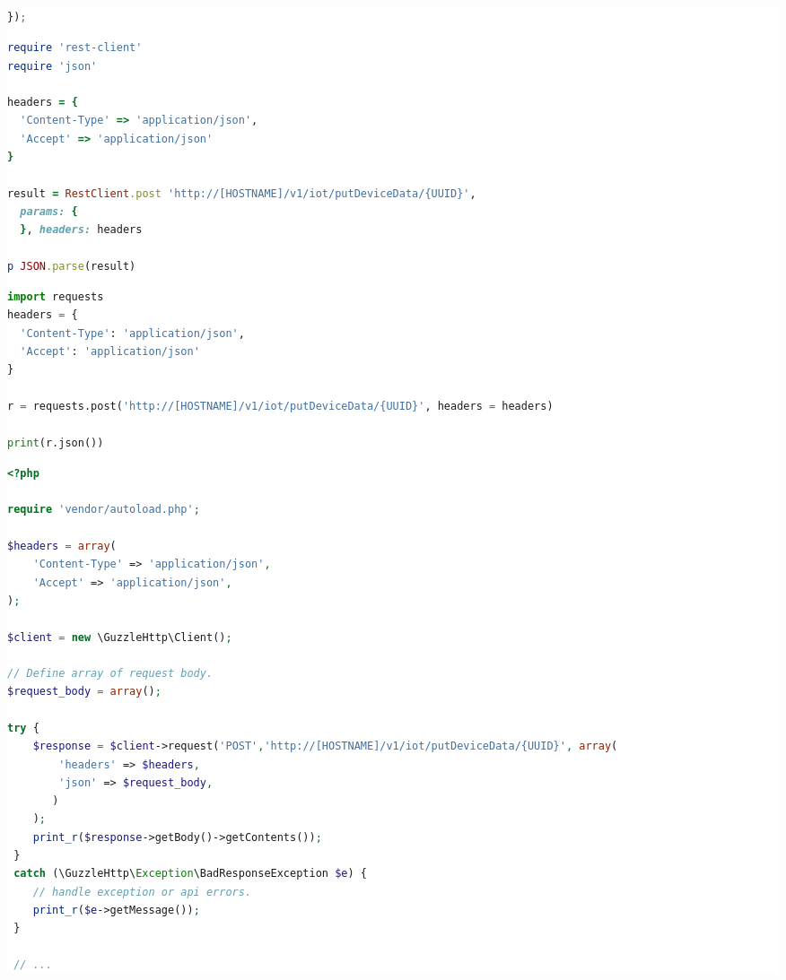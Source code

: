 ```javascript
});

```

```ruby
require 'rest-client'
require 'json'

headers = {
  'Content-Type' => 'application/json',
  'Accept' => 'application/json'
}

result = RestClient.post 'http://[HOSTNAME]/v1/iot/putDeviceData/{UUID}',
  params: {
  }, headers: headers

p JSON.parse(result)

```

```python
import requests
headers = {
  'Content-Type': 'application/json',
  'Accept': 'application/json'
}

r = requests.post('http://[HOSTNAME]/v1/iot/putDeviceData/{UUID}', headers = headers)

print(r.json())

```

```php
<?php

require 'vendor/autoload.php';

$headers = array(
    'Content-Type' => 'application/json',
    'Accept' => 'application/json',
);

$client = new \GuzzleHttp\Client();

// Define array of request body.
$request_body = array();

try {
    $response = $client->request('POST','http://[HOSTNAME]/v1/iot/putDeviceData/{UUID}', array(
        'headers' => $headers,
        'json' => $request_body,
       )
    );
    print_r($response->getBody()->getContents());
 }
 catch (\GuzzleHttp\Exception\BadResponseException $e) {
    // handle exception or api errors.
    print_r($e->getMessage());
 }

 // ...

```
